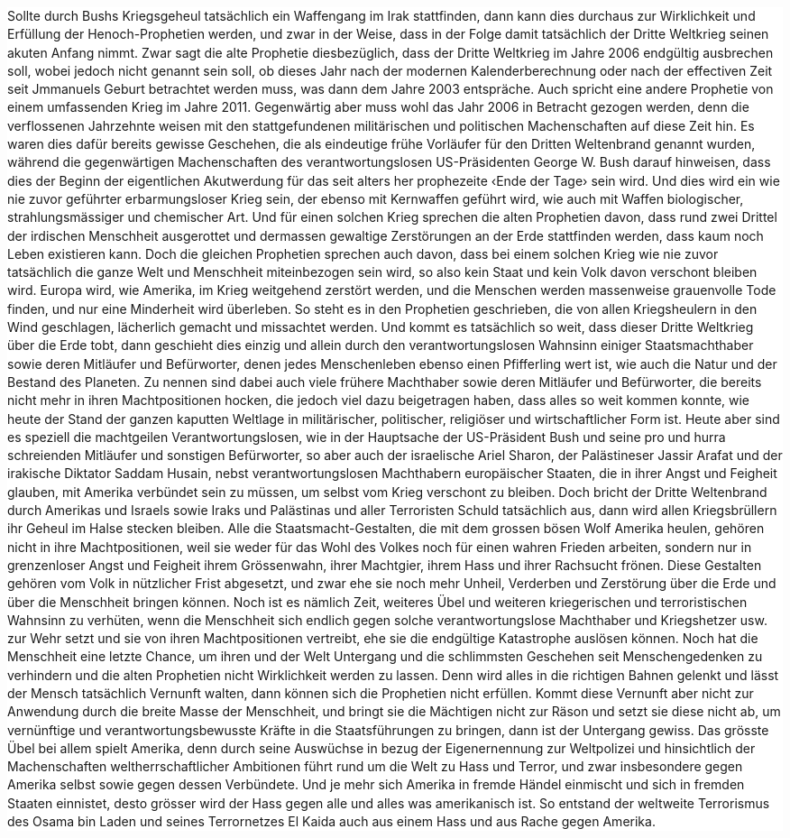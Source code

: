Sollte durch Bushs Kriegsgeheul tatsächlich ein Waffengang im Irak stattfinden, dann kann dies durchaus zur Wirklichkeit und Erfüllung der Henoch-Prophetien werden, und zwar in der Weise, dass in der Folge damit tatsächlich der Dritte Weltkrieg seinen akuten Anfang nimmt. Zwar sagt die alte Prophetie diesbezüglich, dass der Dritte Weltkrieg im Jahre 2006 endgültig ausbrechen soll, wobei jedoch nicht genannt sein soll, ob dieses Jahr nach der modernen Kalenderberechnung oder nach der effectiven Zeit seit Jmmanuels Geburt betrachtet werden muss, was dann dem Jahre 2003 entspräche. Auch spricht eine andere Prophetie von einem umfassenden Krieg im Jahre 2011. Gegenwärtig aber muss wohl das Jahr 2006 in Betracht gezogen werden, denn die verflossenen Jahrzehnte weisen mit den stattgefundenen militärischen und politischen Machenschaften auf diese Zeit hin. Es waren dies dafür bereits gewisse Geschehen, die als eindeutige frühe Vorläufer für den Dritten Weltenbrand genannt wurden, während die gegenwärtigen Machenschaften des verantwortungslosen US-Präsidenten George W. Bush darauf hinweisen, dass dies der Beginn der eigentlichen Akutwerdung für das seit alters her prophezeite ‹Ende der Tage› sein wird. Und dies wird ein wie nie zuvor geführter erbarmungsloser Krieg sein, der ebenso mit Kernwaffen geführt wird, wie auch mit Waffen biologischer, strahlungsmässiger und chemischer Art. Und für einen solchen Krieg sprechen die alten Prophetien davon, dass rund zwei Drittel der irdischen Menschheit ausgerottet und dermassen gewaltige Zerstörungen an der Erde stattfinden werden, dass kaum noch Leben existieren kann. Doch die gleichen Prophetien sprechen auch davon, dass bei einem solchen Krieg wie nie zuvor tatsächlich die ganze Welt und Menschheit miteinbezogen sein wird, so also kein Staat und kein Volk davon verschont bleiben wird. Europa wird, wie Amerika, im Krieg weitgehend zerstört werden, und die Menschen werden massenweise grauenvolle Tode finden, und nur eine Minderheit wird überleben.
So steht es in den Prophetien geschrieben, die von allen Kriegsheulern in den Wind geschlagen, lächerlich gemacht und missachtet werden. Und kommt es tatsächlich so weit, dass dieser Dritte Weltkrieg über die Erde tobt, dann geschieht dies einzig und allein durch den verantwortungslosen Wahnsinn einiger Staatsmachthaber sowie deren Mitläufer und Befürworter, denen jedes Menschenleben ebenso einen Pfifferling wert ist, wie auch die Natur und der Bestand des Planeten. Zu nennen sind dabei auch viele frühere Machthaber sowie deren Mitläufer und Befürworter, die bereits nicht mehr in ihren Machtpositionen hocken, die jedoch viel dazu beigetragen haben, dass alles so weit kommen konnte, wie heute der Stand der ganzen kaputten Weltlage in militärischer, politischer, religiöser und wirtschaftlicher Form ist. Heute aber sind es speziell die machtgeilen Verantwortungslosen, wie in der Hauptsache der US-Präsident Bush und seine pro und hurra schreienden Mitläufer und sonstigen Befürworter, so aber auch der israelische Ariel Sharon, der Palästineser Jassir Arafat und der irakische Diktator Saddam Husain, nebst verantwortungslosen Machthabern europäischer Staaten, die in ihrer Angst und Feigheit glauben, mit Amerika verbündet sein zu müssen, um selbst vom Krieg verschont zu bleiben. Doch bricht der Dritte Weltenbrand durch Amerikas und Israels sowie Iraks und Palästinas und aller Terroristen Schuld tatsächlich aus, dann wird allen Kriegsbrüllern ihr Geheul im Halse stecken bleiben. Alle die Staatsmacht-Gestalten, die mit dem grossen bösen Wolf Amerika heulen, gehören nicht in ihre Machtpositionen, weil sie weder für das Wohl des Volkes noch für einen wahren Frieden arbeiten, sondern nur in grenzenloser Angst und Feigheit ihrem Grössenwahn, ihrer Machtgier, ihrem Hass und ihrer Rachsucht frönen. Diese Gestalten gehören vom Volk in nützlicher Frist abgesetzt, und zwar ehe sie noch mehr Unheil, Verderben und Zerstörung über die Erde und über die Menschheit bringen können. Noch ist es nämlich Zeit, weiteres Übel und weiteren kriegerischen und terroristischen Wahnsinn zu verhüten, wenn die Menschheit sich endlich gegen solche verantwortungslose Machthaber und Kriegshetzer usw. zur Wehr setzt und sie von ihren Machtpositionen vertreibt, ehe sie die endgültige Katastrophe auslösen können. Noch hat die Menschheit eine letzte Chance, um ihren und der Welt Untergang und die schlimmsten Geschehen seit Menschengedenken zu verhindern und die alten Prophetien nicht Wirklichkeit werden zu lassen. Denn wird alles in die richtigen Bahnen gelenkt und lässt der Mensch tatsächlich Vernunft walten, dann können sich die Prophetien nicht erfüllen. Kommt diese Vernunft aber nicht zur Anwendung durch die breite Masse der Menschheit, und bringt sie die Mächtigen nicht zur Räson und setzt sie diese nicht ab, um vernünftige und verantwortungsbewusste Kräfte in die Staatsführungen zu bringen, dann ist der Untergang gewiss.
Das grösste Übel bei allem spielt Amerika, denn durch seine Auswüchse in bezug der Eigenernennung zur Weltpolizei und hinsichtlich der Machenschaften weltherrschaftlicher Ambitionen führt rund um die Welt zu Hass und Terror, und zwar insbesondere gegen Amerika selbst sowie gegen dessen Verbündete.
Und je mehr sich Amerika in fremde Händel einmischt und sich in fremden Staaten einnistet, desto grösser wird der Hass gegen alle und alles was amerikanisch ist. So entstand der weltweite Terrorismus des Osama bin Laden und seines Terrornetzes El Kaida auch aus einem Hass und aus Rache gegen Amerika.